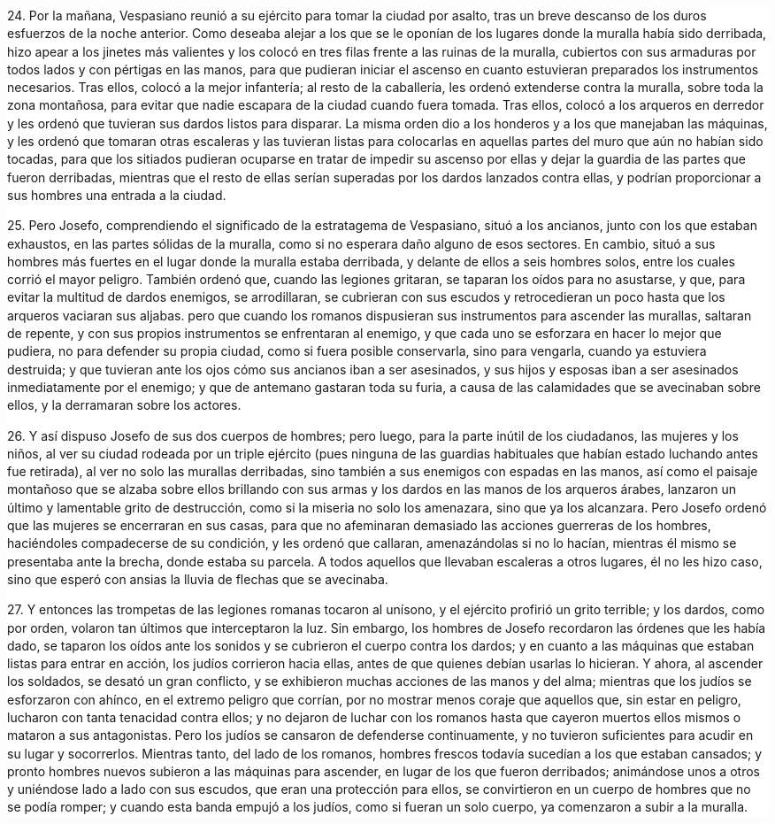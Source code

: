 <a id="v7_24"></a>24\. Por la mañana, Vespasiano reunió a su ejército para tomar la ciudad por asalto, tras un breve descanso de los duros esfuerzos de la noche anterior. Como deseaba alejar a los que se le oponían de los lugares donde la muralla había sido derribada, hizo apear a los jinetes más valientes y los colocó en tres filas frente a las ruinas de la muralla, cubiertos con sus armaduras por todos lados y con pértigas en las manos, para que pudieran iniciar el ascenso en cuanto estuvieran preparados los instrumentos necesarios. Tras ellos, colocó a la mejor infantería; al resto de la caballería, les ordenó extenderse contra la muralla, sobre toda la zona montañosa, para evitar que nadie escapara de la ciudad cuando fuera tomada. Tras ellos, colocó a los arqueros en derredor y les ordenó que tuvieran sus dardos listos para disparar. La misma orden dio a los honderos y a los que manejaban las máquinas, y les ordenó que tomaran otras escaleras y las tuvieran listas para colocarlas en aquellas partes del muro que aún no habían sido tocadas, para que los sitiados pudieran ocuparse en tratar de impedir su ascenso por ellas y dejar la guardia de las partes que fueron derribadas, mientras que el resto de ellas serían superadas por los dardos lanzados contra ellas, y podrían proporcionar a sus hombres una entrada a la ciudad.

<a id="v7_25"></a>25\. Pero Josefo, comprendiendo el significado de la estratagema de Vespasiano, situó a los ancianos, junto con los que estaban exhaustos, en las partes sólidas de la muralla, como si no esperara daño alguno de esos sectores. En cambio, situó a sus hombres más fuertes en el lugar donde la muralla estaba derribada, y delante de ellos a seis hombres solos, entre los cuales corrió el mayor peligro. También ordenó que, cuando las legiones gritaran, se taparan los oídos para no asustarse, y que, para evitar la multitud de dardos enemigos, se arrodillaran, se cubrieran con sus escudos y retrocedieran un poco hasta que los arqueros vaciaran sus aljabas. pero que cuando los romanos dispusieran sus instrumentos para ascender las murallas, saltaran de repente, y con sus propios instrumentos se enfrentaran al enemigo, y que cada uno se esforzara en hacer lo mejor que pudiera, no para defender su propia ciudad, como si fuera posible conservarla, sino para vengarla, cuando ya estuviera destruida; y que tuvieran ante los ojos cómo sus ancianos iban a ser asesinados, y sus hijos y esposas iban a ser asesinados inmediatamente por el enemigo; y que de antemano gastaran toda su furia, a causa de las calamidades que se avecinaban sobre ellos, y la derramaran sobre los actores.

<a id="v7_26"></a>26\. Y así dispuso Josefo de sus dos cuerpos de hombres; pero luego, para la parte inútil de los ciudadanos, las mujeres y los niños, al ver su ciudad rodeada por un triple ejército (pues ninguna de las guardias habituales que habían estado luchando antes fue retirada), al ver no solo las murallas derribadas, sino también a sus enemigos con espadas en las manos, así como el paisaje montañoso que se alzaba sobre ellos brillando con sus armas y los dardos en las manos de los arqueros árabes, lanzaron un último y lamentable grito de destrucción, como si la miseria no solo los amenazara, sino que ya los alcanzara. Pero Josefo ordenó que las mujeres se encerraran en sus casas, para que no afeminaran demasiado las acciones guerreras de los hombres, haciéndoles compadecerse de su condición, y les ordenó que callaran, amenazándolas si no lo hacían, mientras él mismo se presentaba ante la brecha, donde estaba su parcela. A todos aquellos que llevaban escaleras a otros lugares, él no les hizo caso, sino que esperó con ansias la lluvia de flechas que se avecinaba.

<a id="v7_27"></a>27\. Y entonces las trompetas de las legiones romanas tocaron al unísono, y el ejército profirió un grito terrible; y los dardos, como por orden, volaron tan últimos que interceptaron la luz. Sin embargo, los hombres de Josefo recordaron las órdenes que les había dado, se taparon los oídos ante los sonidos y se cubrieron el cuerpo contra los dardos; y en cuanto a las máquinas que estaban listas para entrar en acción, los judíos corrieron hacia ellas, antes de que quienes debían usarlas lo hicieran. Y ahora, al ascender los soldados, se desató un gran conflicto, y se exhibieron muchas acciones de las manos y del alma; mientras que los judíos se esforzaron con ahínco, en el extremo peligro que corrían, por no mostrar menos coraje que aquellos que, sin estar en peligro, lucharon con tanta tenacidad contra ellos; y no dejaron de luchar con los romanos hasta que cayeron muertos ellos mismos o mataron a sus antagonistas. Pero los judíos se cansaron de defenderse continuamente, y no tuvieron suficientes para acudir en su lugar y socorrerlos. Mientras tanto, del lado de los romanos, hombres frescos todavía sucedían a los que estaban cansados; y pronto hombres nuevos subieron a las máquinas para ascender, en lugar de los que fueron derribados; animándose unos a otros y uniéndose lado a lado con sus escudos, que eran una protección para ellos, se convirtieron en un cuerpo de hombres que no se podía romper; y cuando esta banda empujó a los judíos, como si fueran un solo cuerpo, ya comenzaron a subir a la muralla.
